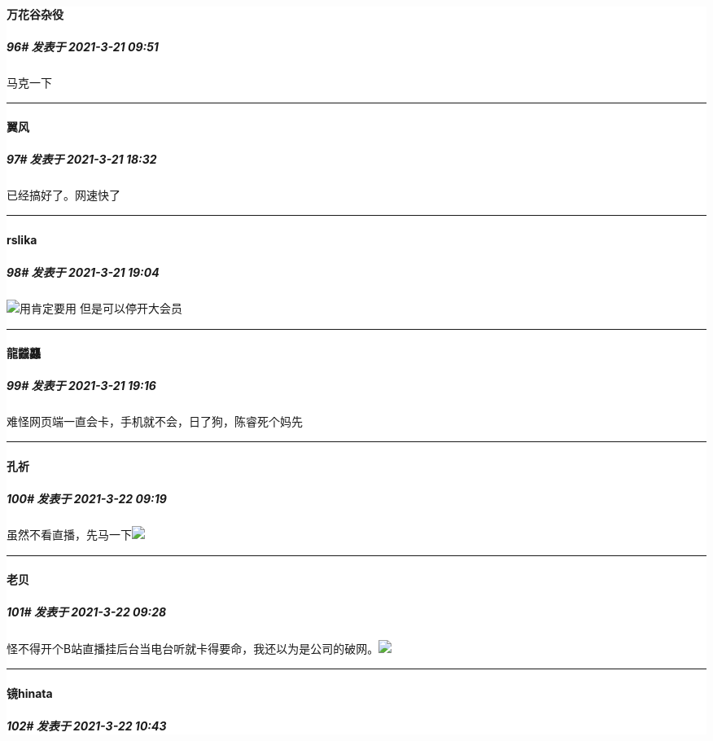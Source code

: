 ####  万花谷杂役  
##### 96#       发表于 2021-3-21 09:51


马克一下


-----

####  翼风  
##### 97#       发表于 2021-3-21 18:32


已经搞好了。网速快了


-----

####  rslika  
##### 98#       发表于 2021-3-21 19:04


<img src="https://static.saraba1st.com/image/smiley/face2017/048.png" referrerpolicy="no-referrer">用肯定要用 但是可以停开大会员


-----

####  龍龖龘  
##### 99#       发表于 2021-3-21 19:16


难怪网页端一直会卡，手机就不会，日了狗，陈睿死个妈先


-----

####  孔祈  
##### 100#       发表于 2021-3-22 09:19


虽然不看直播，先马一下<img src="https://static.saraba1st.com/image/smiley/face2017/001.png" referrerpolicy="no-referrer">


-----

####  老贝  
##### 101#       发表于 2021-3-22 09:28


怪不得开个B站直播挂后台当电台听就卡得要命，我还以为是公司的破网。<img src="https://static.saraba1st.com/image/smiley/face2017/037.png" referrerpolicy="no-referrer">


-----

####  镜hinata  
##### 102#       发表于 2021-3-22 10:43
